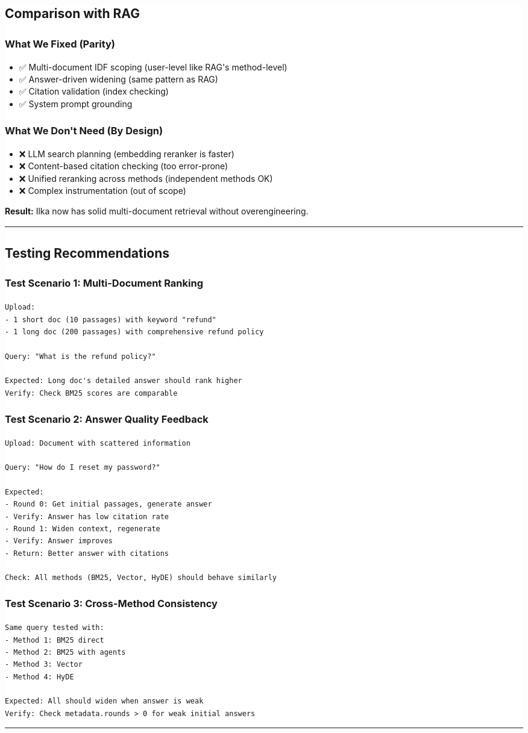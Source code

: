 
## Comparison with RAG

### What We Fixed (Parity)
- ✅ Multi-document IDF scoping (user-level like RAG's method-level)
- ✅ Answer-driven widening (same pattern as RAG)
- ✅ Citation validation (index checking)
- ✅ System prompt grounding

### What We Don't Need (By Design)
- ❌ LLM search planning (embedding reranker is faster)
- ❌ Content-based citation checking (too error-prone)
- ❌ Unified reranking across methods (independent methods OK)
- ❌ Complex instrumentation (out of scope)

**Result:** Ilka now has solid multi-document retrieval without overengineering.

---

## Testing Recommendations

### Test Scenario 1: Multi-Document Ranking
```
Upload:
- 1 short doc (10 passages) with keyword "refund"
- 1 long doc (200 passages) with comprehensive refund policy

Query: "What is the refund policy?"

Expected: Long doc's detailed answer should rank higher
Verify: Check BM25 scores are comparable
```

### Test Scenario 2: Answer Quality Feedback
```
Upload: Document with scattered information

Query: "How do I reset my password?"

Expected:
- Round 0: Get initial passages, generate answer
- Verify: Answer has low citation rate
- Round 1: Widen context, regenerate
- Verify: Answer improves
- Return: Better answer with citations

Check: All methods (BM25, Vector, HyDE) should behave similarly
```

### Test Scenario 3: Cross-Method Consistency
```
Same query tested with:
- Method 1: BM25 direct
- Method 2: BM25 with agents
- Method 3: Vector
- Method 4: HyDE

Expected: All should widen when answer is weak
Verify: Check metadata.rounds > 0 for weak initial answers
```

---